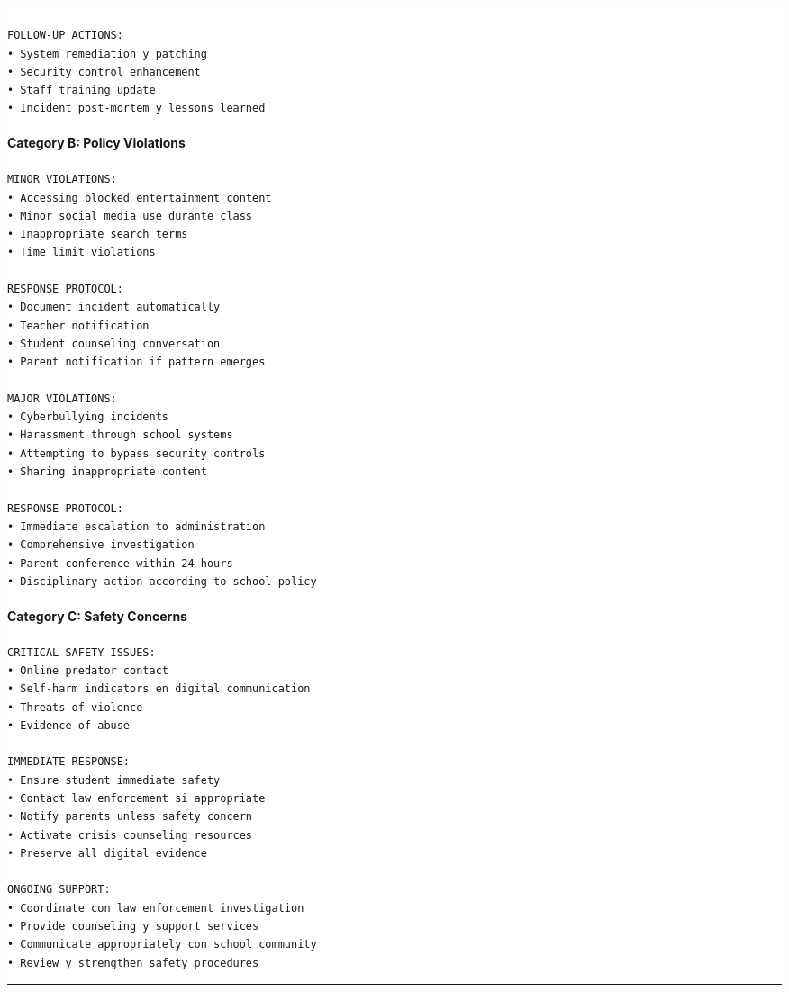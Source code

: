 ```

FOLLOW-UP ACTIONS:
• System remediation y patching
• Security control enhancement
• Staff training update
• Incident post-mortem y lessons learned
```

#### **Category B: Policy Violations**
```
MINOR VIOLATIONS:
• Accessing blocked entertainment content
• Minor social media use durante class
• Inappropriate search terms
• Time limit violations

RESPONSE PROTOCOL:
• Document incident automatically
• Teacher notification
• Student counseling conversation
• Parent notification if pattern emerges

MAJOR VIOLATIONS:
• Cyberbullying incidents
• Harassment through school systems
• Attempting to bypass security controls
• Sharing inappropriate content

RESPONSE PROTOCOL:
• Immediate escalation to administration
• Comprehensive investigation
• Parent conference within 24 hours
• Disciplinary action according to school policy
```

#### **Category C: Safety Concerns**
```
CRITICAL SAFETY ISSUES:
• Online predator contact
• Self-harm indicators en digital communication
• Threats of violence
• Evidence of abuse

IMMEDIATE RESPONSE:
• Ensure student immediate safety
• Contact law enforcement si appropriate
• Notify parents unless safety concern
• Activate crisis counseling resources
• Preserve all digital evidence

ONGOING SUPPORT:
• Coordinate con law enforcement investigation
• Provide counseling y support services
• Communicate appropriately con school community
• Review y strengthen safety procedures
```

---